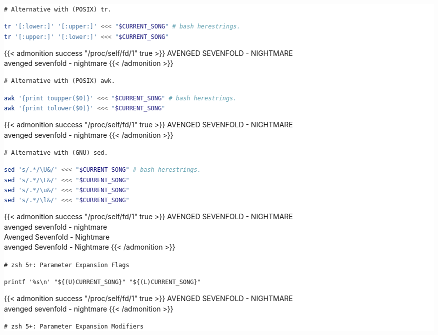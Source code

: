 ```shell
# Alternative with (POSIX) tr.
```

```bash
tr '[:lower:]' '[:upper:]' <<< "$CURRENT_SONG" # bash herestrings.
tr '[:upper:]' '[:lower:]' <<< "$CURRENT_SONG"
```

{{< admonition success "/proc/self/fd/1" true >}}
AVENGED SEVENFOLD - NIGHTMARE  
avenged sevenfold - nightmare
{{< /admonition >}}

```shell
# Alternative with (POSIX) awk.
```

```bash
awk '{print toupper($0)}' <<< "$CURRENT_SONG" # bash herestrings.
awk '{print tolower($0)}' <<< "$CURRENT_SONG"
```

{{< admonition success "/proc/self/fd/1" true >}}
AVENGED SEVENFOLD - NIGHTMARE  
avenged sevenfold - nightmare
{{< /admonition >}}

```shell
# Alternative with (GNU) sed.
```

```bash
sed 's/.*/\U&/' <<< "$CURRENT_SONG" # bash herestrings.
sed 's/.*/\L&/' <<< "$CURRENT_SONG"
sed 's/.*/\u&/' <<< "$CURRENT_SONG"
sed 's/.*/\l&/' <<< "$CURRENT_SONG"
```

{{< admonition success "/proc/self/fd/1" true >}}
AVENGED SEVENFOLD - NIGHTMARE  
avenged sevenfold - nightmare  
Avenged Sevenfold - Nightmare  
avenged Sevenfold - Nightmare
{{< /admonition >}}

```shell
# zsh 5+: Parameter Expansion Flags
```

```shell
printf '%s\n' "${(U)CURRENT_SONG}" "${(L)CURRENT_SONG}"
```

{{< admonition success "/proc/self/fd/1" true >}}
AVENGED SEVENFOLD - NIGHTMARE  
avenged sevenfold - nightmare
{{< /admonition >}}

```shell
# zsh 5+: Parameter Expansion Modifiers
```


[shebang]: https://www.in-ulm.de/~mascheck/various/shebang "The #! magic, details about the shebang/hash-bang mechanism on various Unix flavours"